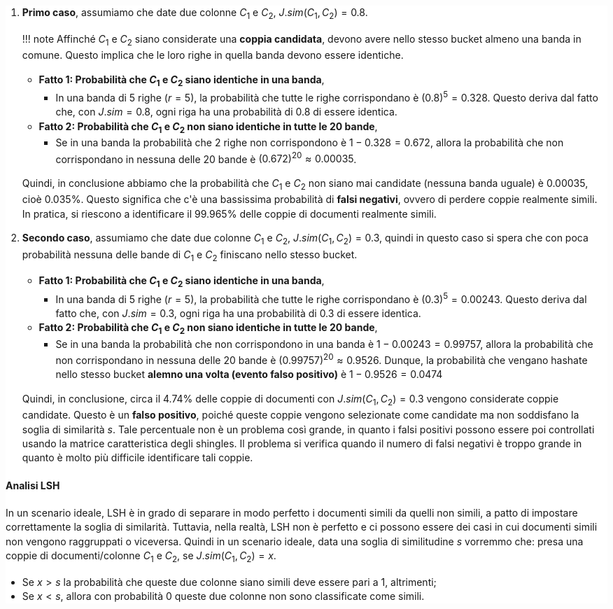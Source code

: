 1. **Primo caso**, assumiamo che date due colonne $C_1$ e $C_2$, $J.sim(C_1, C_2) = 0.8$.

    !!! note
        Affinché $C_1$ e $C_2$​ siano considerate una **coppia candidata**, devono avere nello stesso bucket almeno una banda in comune. Questo implica che le loro righe in quella banda devono essere identiche.

    - **Fatto 1: Probabilità che $C_1$ e $C_2$​ siano identiche in una banda**,
      - In una banda di 5 righe $(r = 5)$, la probabilità che tutte le righe corrispondano è $(0.8)^5 = 0.328$. Questo deriva dal fatto che, con $J.sim = 0.8$, ogni riga ha una probabilità di $0.8$ di essere identica.
    - **Fatto 2: Probabilità che $C_1$ e $C_2$ non siano identiche in tutte le 20 bande**,
      - Se in una banda la probabilità che 2 righe non corrispondono è $1 - 0.328 = 0.672$, allora la probabilità che non corrispondano in nessuna delle 20 bande è $(0.672)^{20} \approx 0.00035$.

    Quindi, in conclusione abbiamo che la probabilità che $C_1$​ e $C_2$​ non siano mai candidate (nessuna banda uguale) è $0.00035$, cioè $0.035 \%$. Questo significa che c'è una bassissima probabilità di **falsi negativi**, ovvero di perdere coppie realmente simili. In pratica, si riescono a identificare il $99.965 \%$ delle coppie di documenti realmente simili.

2. **Secondo caso**, assumiamo che date due colonne $C_1$ e $C_2$, $J.sim(C_1, C_2) = 0.3$, quindi in questo caso si spera che con poca probabilità nessuna delle bande di $C_1$ e $C_2$ finiscano nello stesso bucket.

   - **Fatto 1: Probabilità che $C_1$ e $C_2$​ siano identiche in una banda**,
     - In una banda di 5 righe $(r = 5)$, la probabilità che tutte le righe corrispondano è $(0.3)^5 = 0.00243$. Questo deriva dal fatto che, con $J.sim = 0.3$, ogni riga ha una probabilità di $0.3$ di essere identica.
   - **Fatto 2: Probabilità che $C_1$ e $C_2$ non siano identiche in tutte le 20 bande**,
     - Se in una banda la probabilità che non corrispondono in una banda è $1 - 0.00243 = 0.99757$, allora la probabilità che non corrispondano in nessuna delle 20 bande è $(0.99757)^{20} \approx 0.9526$. Dunque, la probabilità che vengano hashate nello stesso bucket **alemno una volta (evento falso positivo)** è $1 - 0.9526 = 0.0474$

   Quindi, in conclusione, circa il $4.74 \%$ delle coppie di documenti con $J.sim(C_1, C_2)=0.3$ vengono considerate coppie candidate. Questo è un **falso positivo**, poiché queste coppie vengono selezionate come candidate ma non soddisfano la soglia di similarità $s$. Tale percentuale non è un problema così grande, in quanto i falsi positivi possono essere poi controllati usando la matrice caratteristica degli shingles. Il problema si verifica quando il numero di falsi negativi è troppo grande in quanto è molto più difficile identificare tali coppie.

#### Analisi LSH

In un scenario ideale, LSH è in grado di separare in modo perfetto i documenti simili da quelli non simili, a patto di impostare correttamente la soglia di similarità. Tuttavia, nella realtà, LSH non è perfetto e ci possono essere dei casi in cui documenti simili non vengono raggruppati o viceversa. Quindi in un scenario ideale, data una soglia di similitudine $s$ vorremmo che: presa una coppie di documenti/colonne $C_1$ e $C_2$, se $J.sim(C_1, C_2) = x$.

- Se $x > s$ la probabilità che queste due colonne siano simili deve essere pari a 1, altrimenti;
- Se $x < s$, allora con probabilità 0 queste due colonne non sono classificate come simili.
